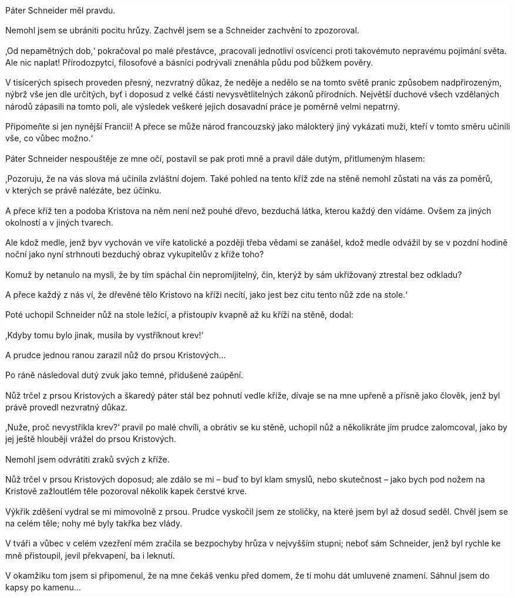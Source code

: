 Páter Schneider měl pravdu.

Nemohl jsem se ubrániti pocitu hrůzy. Zachvěl jsem se a Schneider zachvění to zpozoroval.

‚Od nepamětných dob,‘ pokračoval po malé přestávce, ‚pracovali jednotliví osvícenci proti takovémuto nepravému pojímání světa. Ale nic naplat! Přírodozpytci, filosofové a básníci podrývali zne­náhla půdu pod bůžkem pověry.

V tisícerých spisech proveden přesný, nezvratný důkaz, že neděje a nedělo se na tomto světě pranic způsobem nadpřirozeným, nýbrž vše jen dle určitých, byť i doposud z velké části nevysvětlitelných zákonů přírodních. Největší duchové všech vzdělaných národů zápasili na tomto poli, ale výsledek veškeré jejich dosavadní práce je poměrně velmi nepatrný.

Připomeňte si jen nynější Francii! A přece se může národ francouzský jako málokterý jiný vykázati muži, kteří v tomto směru učinili vše, co vůbec možno.‘

Páter Schneider nespouštěje ze mne očí, postavil se pak proti mně a pravil dále dutým, přitlumeným hlasem:

‚Pozoruju, že na vás slova má učinila zvláštní dojem. Také pohled na tento kříž zde na stěně nemohl zůstati na vás za poměrů, v kterých se právě nalézáte, bez účinku.

A přece kříž ten a podoba Kristova na něm není než pouhé dřevo, bezduchá látka, kterou každý den vídáme. Ovšem za jiných okolností a v jiných tvarech.

Ale kdož medle, jenž byv vychován ve víře katolické a později třeba vědami se zanášel, kdož medle odvážil by se v pozdní hodině noční jako nyní strhnouti bezduchý obraz vykupitelův z kříže toho?

Komuž by netanulo na mysli, že by tím spáchal čin nepromíjitelný, čin, kterýž by sám ukřižovaný ztrestal bez odkladu?

A přece každý z nás ví, že dřevěné tělo Kristovo na kříži necítí, jako jest bez citu tento nůž zde na stole.‘

Poté uchopil Schneider nůž na stole ležící, a přistoupiv kvapně až ku kříži na stěně, dodal:

‚Kdyby tomu bylo jinak, musila by vystříknout krev!‘

A prudce jednou ranou zarazil nůž do prsou Kristových…

Po ráně následoval dutý zvuk jako temné, přidušené zaúpění.

Nůž trčel z prsou Kristových a škaredý páter stál bez pohnutí vedle kříže, dívaje se na mne upřeně a přísně jako člověk, jenž byl právě provedl nezvratný důkaz.

‚Nuže, proč nevystřikla krev?‘ pravil po malé chvíli, a obrátiv se ku stěně, uchopil nůž a několikráte jím prudce zalomcoval, jako by jej ještě hlouběji vrážel do prsou Kristových.

Nemohl jsem odvrátiti zraků svých z kříže.

Nůž trčel v prsou Kristových doposud; ale zdálo se mi – buď to byl klam smyslů, nebo skutečnost – jako bych pod nožem na Kristově zažloutlém těle pozoroval několik kapek čerstvé krve.

Výkřik zděšení vydral se mi mimovolně z prsou. Prudce vyskočil jsem ze stoličky, na které jsem byl až dosud seděl. Chvěl jsem se na celém těle; nohy mé byly takřka bez vlády.

V tváři a vůbec v celém vzezření mém zračila se bezpochyby hrůza v nejvyšším stupni; neboť sám Schneider, jenž byl rychle ke mně přistoupil, jevil překvapení, ba i leknutí.

V okamžiku tom jsem si připomenul, že na mne čekáš venku před domem, že ti mohu dát umluvené znamení. Sáhnul jsem do kapsy po kamenu…

